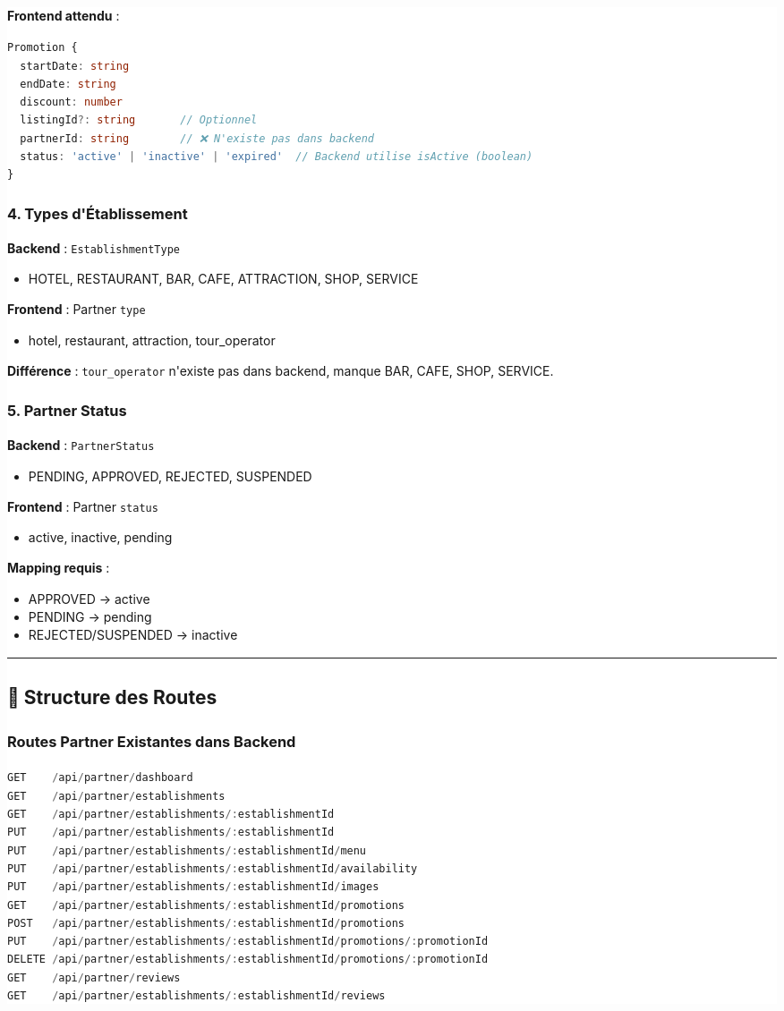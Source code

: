 **Frontend attendu** :
```typescript
Promotion {
  startDate: string
  endDate: string
  discount: number
  listingId?: string       // Optionnel
  partnerId: string        // ❌ N'existe pas dans backend
  status: 'active' | 'inactive' | 'expired'  // Backend utilise isActive (boolean)
}
```

### 4. **Types d'Établissement**
**Backend** : `EstablishmentType`
- HOTEL, RESTAURANT, BAR, CAFE, ATTRACTION, SHOP, SERVICE

**Frontend** : Partner `type`
- hotel, restaurant, attraction, tour_operator

**Différence** : `tour_operator` n'existe pas dans backend, manque BAR, CAFE, SHOP, SERVICE.

### 5. **Partner Status**
**Backend** : `PartnerStatus`
- PENDING, APPROVED, REJECTED, SUSPENDED

**Frontend** : Partner `status`
- active, inactive, pending

**Mapping requis** :
- APPROVED → active
- PENDING → pending
- REJECTED/SUSPENDED → inactive

---

## 🔴 Structure des Routes

### Routes Partner Existantes dans Backend

```javascript
GET    /api/partner/dashboard
GET    /api/partner/establishments
GET    /api/partner/establishments/:establishmentId
PUT    /api/partner/establishments/:establishmentId
PUT    /api/partner/establishments/:establishmentId/menu
PUT    /api/partner/establishments/:establishmentId/availability
PUT    /api/partner/establishments/:establishmentId/images
GET    /api/partner/establishments/:establishmentId/promotions
POST   /api/partner/establishments/:establishmentId/promotions
PUT    /api/partner/establishments/:establishmentId/promotions/:promotionId
DELETE /api/partner/establishments/:establishmentId/promotions/:promotionId
GET    /api/partner/reviews
GET    /api/partner/establishments/:establishmentId/reviews
```
